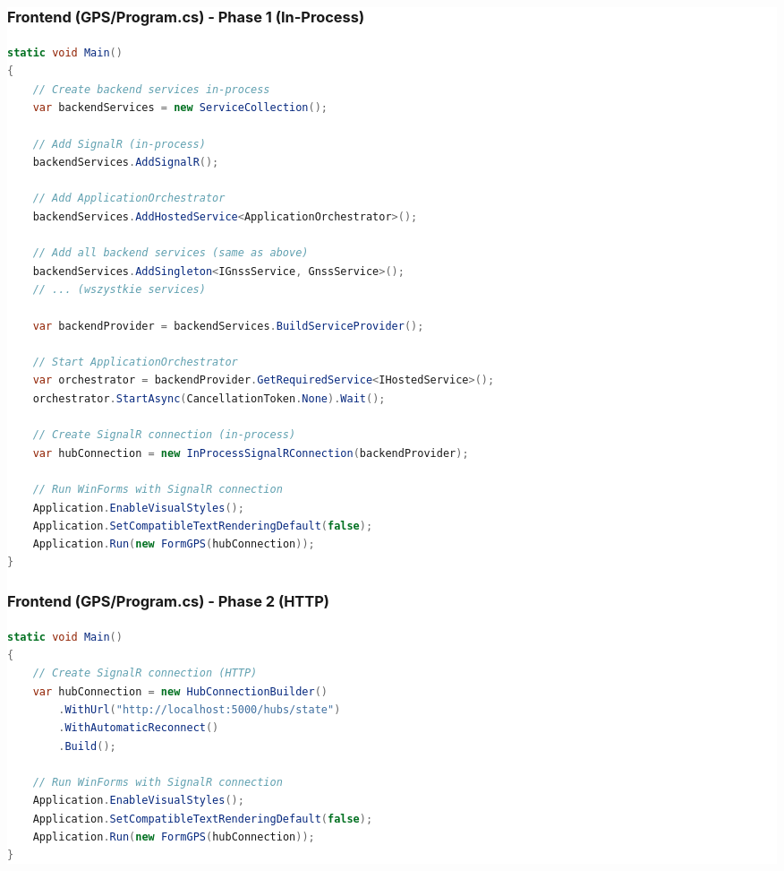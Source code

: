 ### Frontend (GPS/Program.cs) - Phase 1 (In-Process)

```csharp
static void Main()
{
    // Create backend services in-process
    var backendServices = new ServiceCollection();

    // Add SignalR (in-process)
    backendServices.AddSignalR();

    // Add ApplicationOrchestrator
    backendServices.AddHostedService<ApplicationOrchestrator>();

    // Add all backend services (same as above)
    backendServices.AddSingleton<IGnssService, GnssService>();
    // ... (wszystkie services)

    var backendProvider = backendServices.BuildServiceProvider();

    // Start ApplicationOrchestrator
    var orchestrator = backendProvider.GetRequiredService<IHostedService>();
    orchestrator.StartAsync(CancellationToken.None).Wait();

    // Create SignalR connection (in-process)
    var hubConnection = new InProcessSignalRConnection(backendProvider);

    // Run WinForms with SignalR connection
    Application.EnableVisualStyles();
    Application.SetCompatibleTextRenderingDefault(false);
    Application.Run(new FormGPS(hubConnection));
}
```

### Frontend (GPS/Program.cs) - Phase 2 (HTTP)

```csharp
static void Main()
{
    // Create SignalR connection (HTTP)
    var hubConnection = new HubConnectionBuilder()
        .WithUrl("http://localhost:5000/hubs/state")
        .WithAutomaticReconnect()
        .Build();

    // Run WinForms with SignalR connection
    Application.EnableVisualStyles();
    Application.SetCompatibleTextRenderingDefault(false);
    Application.Run(new FormGPS(hubConnection));
}
```
